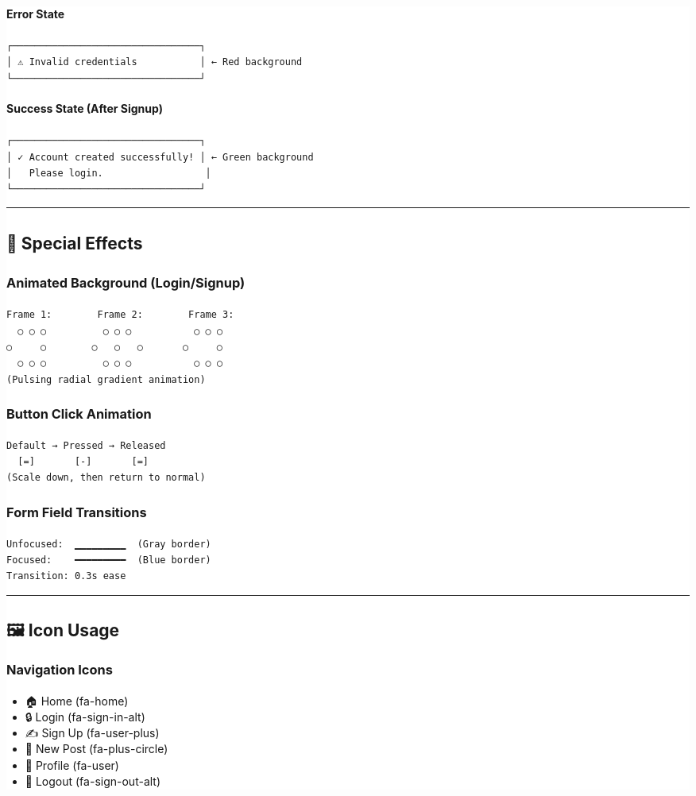 #### Error State
```
┌─────────────────────────────────┐
│ ⚠ Invalid credentials           │ ← Red background
└─────────────────────────────────┘
```

#### Success State (After Signup)
```
┌─────────────────────────────────┐
│ ✓ Account created successfully! │ ← Green background
│   Please login.                  │
└─────────────────────────────────┘
```

---

## 🌟 Special Effects

### Animated Background (Login/Signup)
```
Frame 1:        Frame 2:        Frame 3:
  ○ ○ ○          ○ ○ ○           ○ ○ ○
○     ○        ○   ○   ○       ○     ○
  ○ ○ ○          ○ ○ ○           ○ ○ ○
(Pulsing radial gradient animation)
```

### Button Click Animation
```
Default → Pressed → Released
  [=]       [-]       [=]
(Scale down, then return to normal)
```

### Form Field Transitions
```
Unfocused:  ▁▁▁▁▁▁▁▁▁  (Gray border)
Focused:    ━━━━━━━━━  (Blue border)
Transition: 0.3s ease
```

---

## 🖼️ Icon Usage

### Navigation Icons
- 🏠 Home (fa-home)
- 🔒 Login (fa-sign-in-alt)
- ✍️ Sign Up (fa-user-plus)
- 📝 New Post (fa-plus-circle)
- 👤 Profile (fa-user)
- 🚪 Logout (fa-sign-out-alt)
